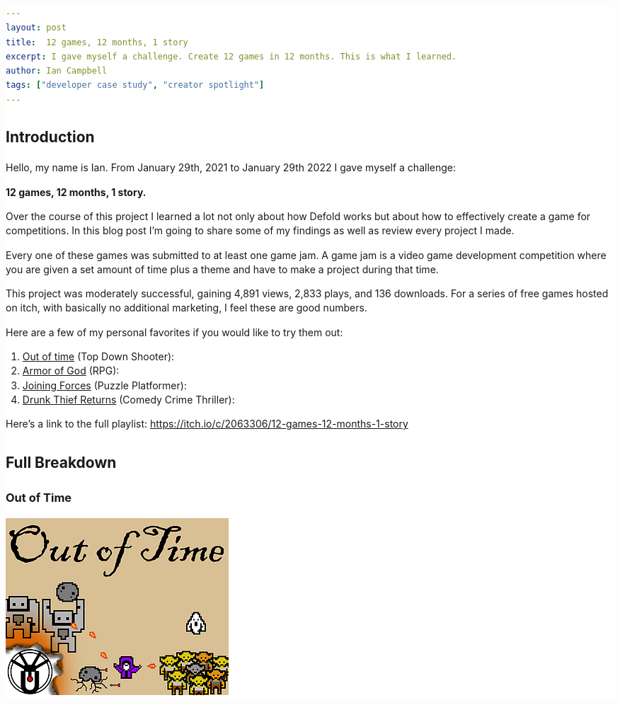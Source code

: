 ```yaml
---
layout: post
title:  12 games, 12 months, 1 story
excerpt: I gave myself a challenge. Create 12 games in 12 months. This is what I learned.
author: Ian Campbell
tags: ["developer case study", "creator spotlight"]
---
```


## Introduction

Hello, my name is Ian. From January 29th, 2021 to January 29th 2022 I gave myself a challenge:

**12 games, 12 months, 1 story.**

Over the course of this project I learned a lot not only about how Defold works but about how to effectively create a game for competitions. In this blog post I’m going to share some of my findings as well as review every project I made.

Every one of these games was submitted to at least one game jam. A game jam is a video game development competition where you are given a set amount of time plus a theme and have to make a project during that time.

This project was moderately successful, gaining 4,891 views, 2,833 plays, and 136 downloads. For a series of free games hosted on itch, with basically no additional marketing, I feel these are good numbers.

Here are a few of my personal favorites if you would like to try them out:

1. [Out of time](https://iangogo.itch.io/out-of-time) (Top Down Shooter): 
2. [Armor of God](https://iangogo.itch.io/armor-of-god) (RPG): 
3. [Joining Forces](https://iangogo.itch.io/joining-forces) (Puzzle Platformer): 
4. [Drunk Thief Returns](https://iangogo.itch.io/a-drunk-thief-returns) (Comedy Crime Thriller): 

Here’s a link to the full playlist: https://itch.io/c/2063306/12-games-12-months-1-story

## Full Breakdown

### Out of Time
[![](/images/posts/12-games-12-months-1-story/outoftime.png)](https://iangogo.itch.io/out-of-time)
